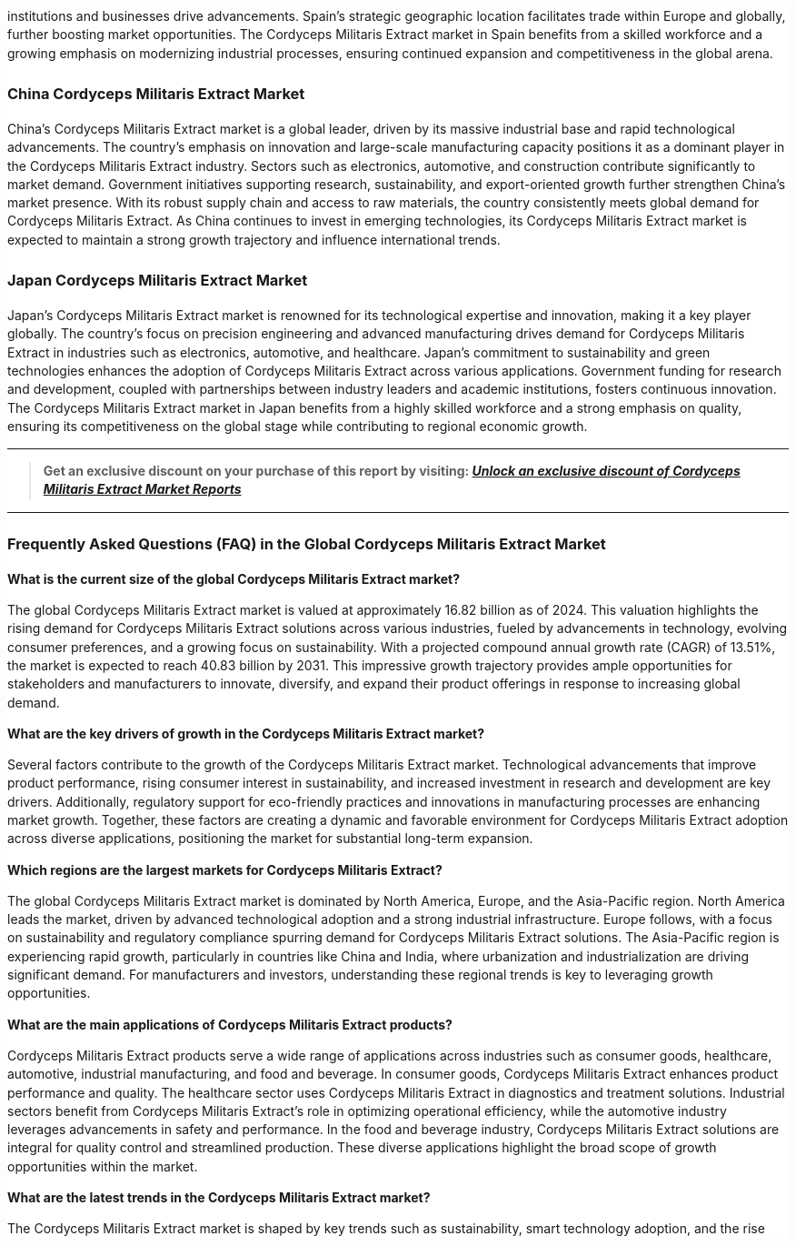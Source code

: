 institutions and businesses drive advancements. Spain&rsquo;s strategic geographic location facilitates trade within Europe and globally, further boosting market opportunities. The Cordyceps Militaris Extract market in Spain benefits from a skilled workforce and a growing emphasis on modernizing industrial processes, ensuring continued expansion and competitiveness in the global arena.</p><h3>China Cordyceps Militaris Extract Market</h3><p>China&rsquo;s Cordyceps Militaris Extract market is a global leader, driven by its massive industrial base and rapid technological advancements. The country&rsquo;s emphasis on innovation and large-scale manufacturing capacity positions it as a dominant player in the Cordyceps Militaris Extract industry. Sectors such as electronics, automotive, and construction contribute significantly to market demand. Government initiatives supporting research, sustainability, and export-oriented growth further strengthen China&rsquo;s market presence. With its robust supply chain and access to raw materials, the country consistently meets global demand for Cordyceps Militaris Extract. As China continues to invest in emerging technologies, its Cordyceps Militaris Extract market is expected to maintain a strong growth trajectory and influence international trends.</p><h3>Japan Cordyceps Militaris Extract Market</h3><p>Japan&rsquo;s Cordyceps Militaris Extract market is renowned for its technological expertise and innovation, making it a key player globally. The country&rsquo;s focus on precision engineering and advanced manufacturing drives demand for Cordyceps Militaris Extract in industries such as electronics, automotive, and healthcare. Japan&rsquo;s commitment to sustainability and green technologies enhances the adoption of Cordyceps Militaris Extract across various applications. Government funding for research and development, coupled with partnerships between industry leaders and academic institutions, fosters continuous innovation. The Cordyceps Militaris Extract market in Japan benefits from a highly skilled workforce and a strong emphasis on quality, ensuring its competitiveness on the global stage while contributing to regional economic growth.</p><hr /><blockquote><p><strong>Get an exclusive discount on your purchase of this report by visiting: <em><a href="://marketresearchpulse.com/ask-for-discount/121692?utm_source=Github&amp;utm_medium=0117">Unlock an exclusive discount of Cordyceps Militaris Extract Market Reports</a></em>&nbsp;</strong></p></blockquote><hr /><h3>Frequently Asked Questions (FAQ) in the Global Cordyceps Militaris Extract Market</h3><p><strong>What is the current size of the global Cordyceps Militaris Extract market?</strong></p><p>The global Cordyceps Militaris Extract market is valued at approximately 16.82 billion as of 2024. This valuation highlights the rising demand for Cordyceps Militaris Extract solutions across various industries, fueled by advancements in technology, evolving consumer preferences, and a growing focus on sustainability. With a projected compound annual growth rate (CAGR) of 13.51%, the market is expected to reach 40.83 billion by 2031. This impressive growth trajectory provides ample opportunities for stakeholders and manufacturers to innovate, diversify, and expand their product offerings in response to increasing global demand.</p><p><strong>What are the key drivers of growth in the Cordyceps Militaris Extract market?</strong></p><p>Several factors contribute to the growth of the Cordyceps Militaris Extract market. Technological advancements that improve product performance, rising consumer interest in sustainability, and increased investment in research and development are key drivers. Additionally, regulatory support for eco-friendly practices and innovations in manufacturing processes are enhancing market growth. Together, these factors are creating a dynamic and favorable environment for Cordyceps Militaris Extract adoption across diverse applications, positioning the market for substantial long-term expansion.</p><p><strong>Which regions are the largest markets for Cordyceps Militaris Extract?</strong></p><p>The global Cordyceps Militaris Extract market is dominated by North America, Europe, and the Asia-Pacific region. North America leads the market, driven by advanced technological adoption and a strong industrial infrastructure. Europe follows, with a focus on sustainability and regulatory compliance spurring demand for Cordyceps Militaris Extract solutions. The Asia-Pacific region is experiencing rapid growth, particularly in countries like China and India, where urbanization and industrialization are driving significant demand. For manufacturers and investors, understanding these regional trends is key to leveraging growth opportunities.</p><p><strong>What are the main applications of Cordyceps Militaris Extract products?</strong></p><p>Cordyceps Militaris Extract products serve a wide range of applications across industries such as consumer goods, healthcare, automotive, industrial manufacturing, and food and beverage. In consumer goods, Cordyceps Militaris Extract enhances product performance and quality. The healthcare sector uses Cordyceps Militaris Extract in diagnostics and treatment solutions. Industrial sectors benefit from Cordyceps Militaris Extract&rsquo;s role in optimizing operational efficiency, while the automotive industry leverages advancements in safety and performance. In the food and beverage industry, Cordyceps Militaris Extract solutions are integral for quality control and streamlined production. These diverse applications highlight the broad scope of growth opportunities within the market.</p><p><strong>What are the latest trends in the Cordyceps Militaris Extract market?</strong></p><p>The Cordyceps Militaris Extract market is shaped by key trends such as sustainability, smart technology adoption, and the rise